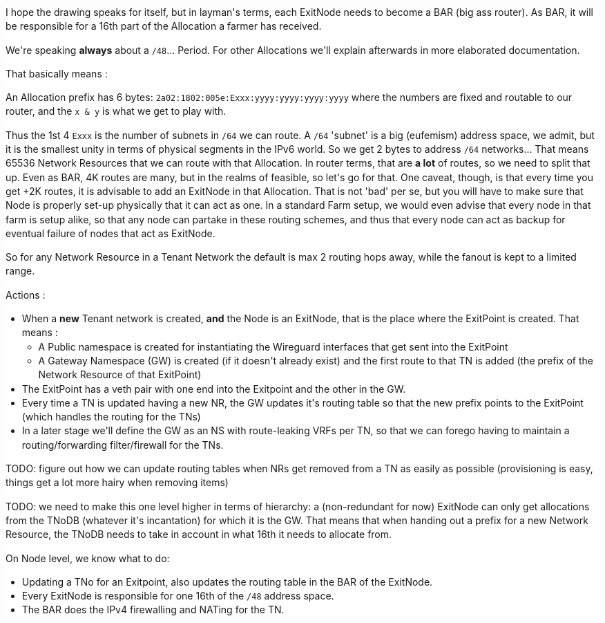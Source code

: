 
I hope the drawing speaks for itself, but in layman's terms, each ExitNode needs to become a BAR (big ass router). As BAR, it will be responsible for a 16th part of the Allocation a farmer has received.

We're speaking __always__ about a `/48`... Period. For other Allocations we'll explain afterwards in more elaborated documentation.

That basically means :

An Allocation prefix has 6 bytes:
`2a02:1802:005e:Exxx:yyyy:yyyy:yyyy:yyyy` where the numbers are fixed and routable to our router, and the `x & y` is what we get to play with.

Thus the 1st 4 `Exxx` is the number of subnets in `/64` we can route. A `/64` 'subnet' is a big (eufemism) address space, we admit, but it is the smallest unity in terms of physical segments in the IPv6 world.
So we get 2 bytes to address `/64` networks... That means 65536 Network Resources that we can route with that Allocation.
In router terms, that are **a lot** of routes, so we need to split that up. Even as BAR, 4K routes are many, but in the realms of feasible, so let's go for that.
One caveat, though, is that every time you get +2K routes, it is advisable to add an ExitNode in that Allocation. That is not 'bad' per se, but you will have to make sure that Node is properly set-up physically that it can act as one. In a standard Farm setup, we would even advise that every node in that farm is setup alike, so that any node can partake in these routing schemes, and thus that every node can act as backup for eventual failure of nodes that act as ExitNode.

So for any Network Resource in a Tenant Network the default is max 2 routing hops away, while the fanout is kept to a limited range.

Actions :

- When a __new__ Tenant network is created, __and__ the Node is an ExitNode, that is the place where the ExitPoint is created.
That means :
  - A Public namespace is created for instantiating the Wireguard interfaces that get sent into the ExitPoint
  - A Gateway Namespace (GW) is created (if it doesn't already exist) and the first route to that TN is added (the prefix of the Network Resource of that ExitPoint)
- The ExitPoint has a veth pair with one end into the Exitpoint and the other in the GW.
- Every time a TN is updated having a new NR, the GW updates it's routing table so that the new prefix points to the ExitPoint (which handles the routing for the TNs)
- In a later stage we'll define the GW as an NS with route-leaking VRFs per TN, so that we can forego having to maintain a routing/forwarding filter/firewall for the TNs.

TODO: figure out how we can update routing tables when NRs get removed from a TN as easily as possible (provisioning is easy, things get a lot more hairy when removing items)

TODO: we need to make this one level higher in terms of hierarchy: a (non-redundant for now) ExitNode can only get allocations from the TNoDB (whatever it's incantation) for which it is the GW. That means that when handing out a prefix for a new Network Resource, the TNoDB needs to take in account in what 16th it needs to allocate from.

On Node level, we know what to do:

- Updating a TNo for an Exitpoint, also updates the routing table in the BAR of the ExitNode.
- Every ExitNode is responsible for one 16th of the `/48` address space.
- The BAR does the IPv4 firewalling and NATing for the TN.
  